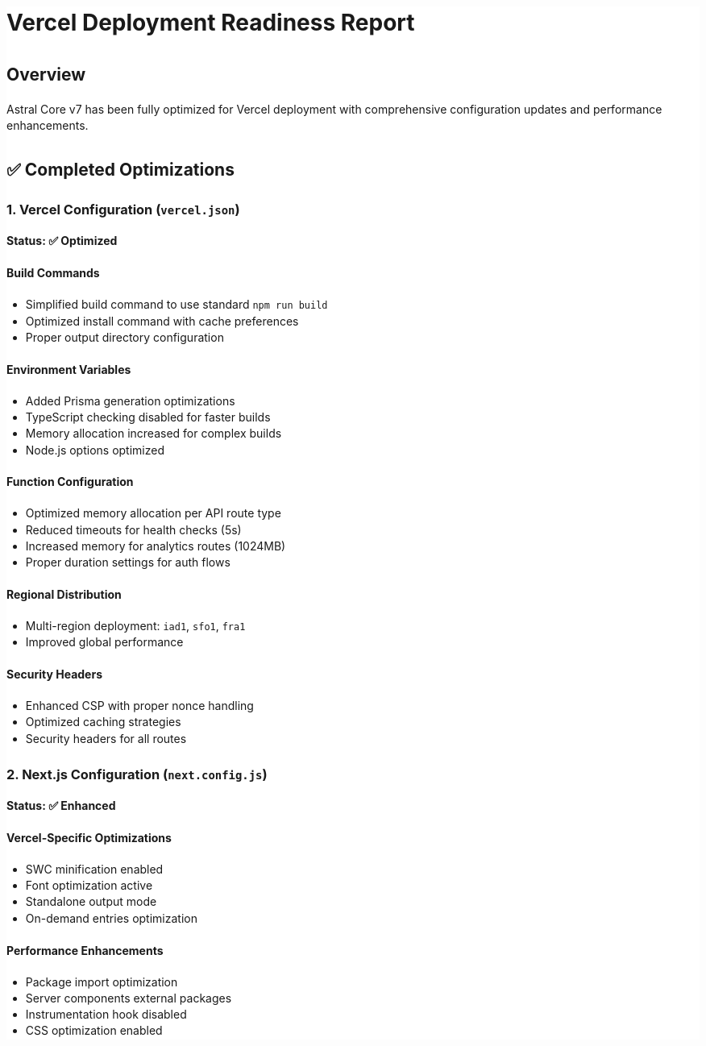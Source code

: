 # Vercel Deployment Readiness Report

## Overview
Astral Core v7 has been fully optimized for Vercel deployment with comprehensive configuration updates and performance enhancements.

## ✅ Completed Optimizations

### 1. Vercel Configuration (`vercel.json`)
**Status: ✅ Optimized**

#### Build Commands
- Simplified build command to use standard `npm run build`
- Optimized install command with cache preferences
- Proper output directory configuration

#### Environment Variables
- Added Prisma generation optimizations
- TypeScript checking disabled for faster builds
- Memory allocation increased for complex builds
- Node.js options optimized

#### Function Configuration
- Optimized memory allocation per API route type
- Reduced timeouts for health checks (5s)
- Increased memory for analytics routes (1024MB)
- Proper duration settings for auth flows

#### Regional Distribution
- Multi-region deployment: `iad1`, `sfo1`, `fra1`
- Improved global performance

#### Security Headers
- Enhanced CSP with proper nonce handling
- Optimized caching strategies
- Security headers for all routes

### 2. Next.js Configuration (`next.config.js`)
**Status: ✅ Enhanced**

#### Vercel-Specific Optimizations
- SWC minification enabled
- Font optimization active
- Standalone output mode
- On-demand entries optimization

#### Performance Enhancements
- Package import optimization
- Server components external packages
- Instrumentation hook disabled
- CSS optimization enabled
